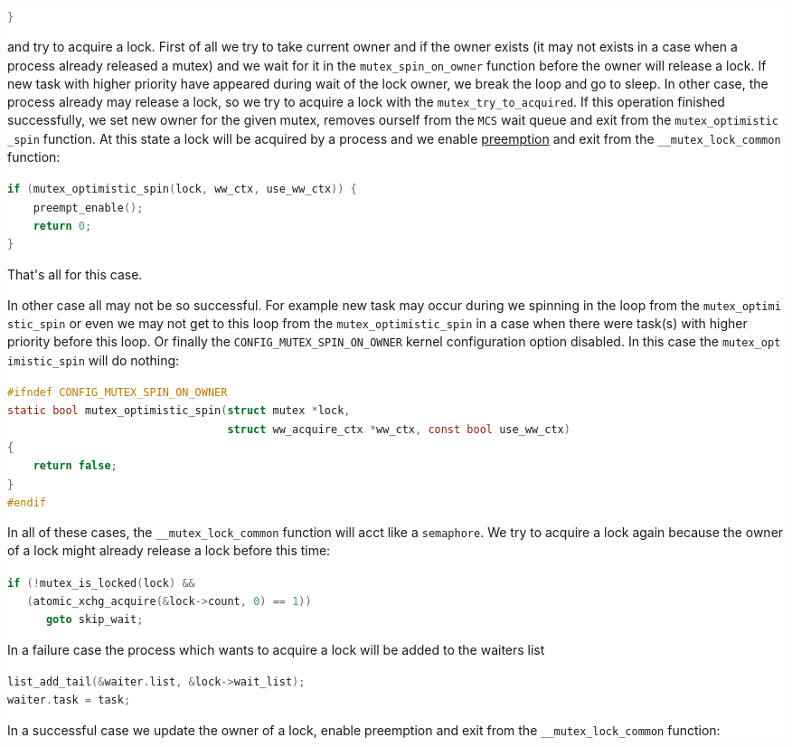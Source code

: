 ```C
}
```

and try to acquire a lock. First of all we try to take current owner and if the owner exists (it may not exists in a case when a process already released a mutex) and we wait for it in the `mutex_spin_on_owner` function before the owner will release a lock. If new task with higher priority have appeared during wait of the lock owner, we break the loop and go to sleep. In other case, the process already may release a lock, so we try to acquire a lock with the `mutex_try_to_acquired`. If this operation finished successfully, we set new owner for the given mutex, removes ourself from the `MCS` wait queue and exit from the `mutex_optimistic_spin` function. At this state a lock will be acquired by a process and we enable [preemption](https://en.wikipedia.org/wiki/Preemption_%28computing%29) and exit from the `__mutex_lock_common` function:

```C
if (mutex_optimistic_spin(lock, ww_ctx, use_ww_ctx)) {
    preempt_enable();
    return 0;
}

```

That's all for this case.

In other case all may not be so successful. For example new task may occur during we spinning in the loop from the `mutex_optimistic_spin` or even we may not get to this loop from the `mutex_optimistic_spin` in a case when there were task(s) with higher priority before this loop. Or finally the `CONFIG_MUTEX_SPIN_ON_OWNER` kernel configuration option disabled. In this case the `mutex_optimistic_spin` will do nothing:

```C
#ifndef CONFIG_MUTEX_SPIN_ON_OWNER
static bool mutex_optimistic_spin(struct mutex *lock,
                                  struct ww_acquire_ctx *ww_ctx, const bool use_ww_ctx)
{
    return false;
}
#endif
```

In all of these cases, the `__mutex_lock_common` function will acct like a `semaphore`. We try to acquire a lock again because the owner of a lock might already release a lock before this time:

```C
if (!mutex_is_locked(lock) &&
   (atomic_xchg_acquire(&lock->count, 0) == 1))
      goto skip_wait;
```

In a failure case the process which wants to acquire a lock will be added to the waiters list

```C
list_add_tail(&waiter.list, &lock->wait_list);
waiter.task = task;
```

In a successful case we update the owner of a lock, enable preemption and exit from the `__mutex_lock_common` function:
